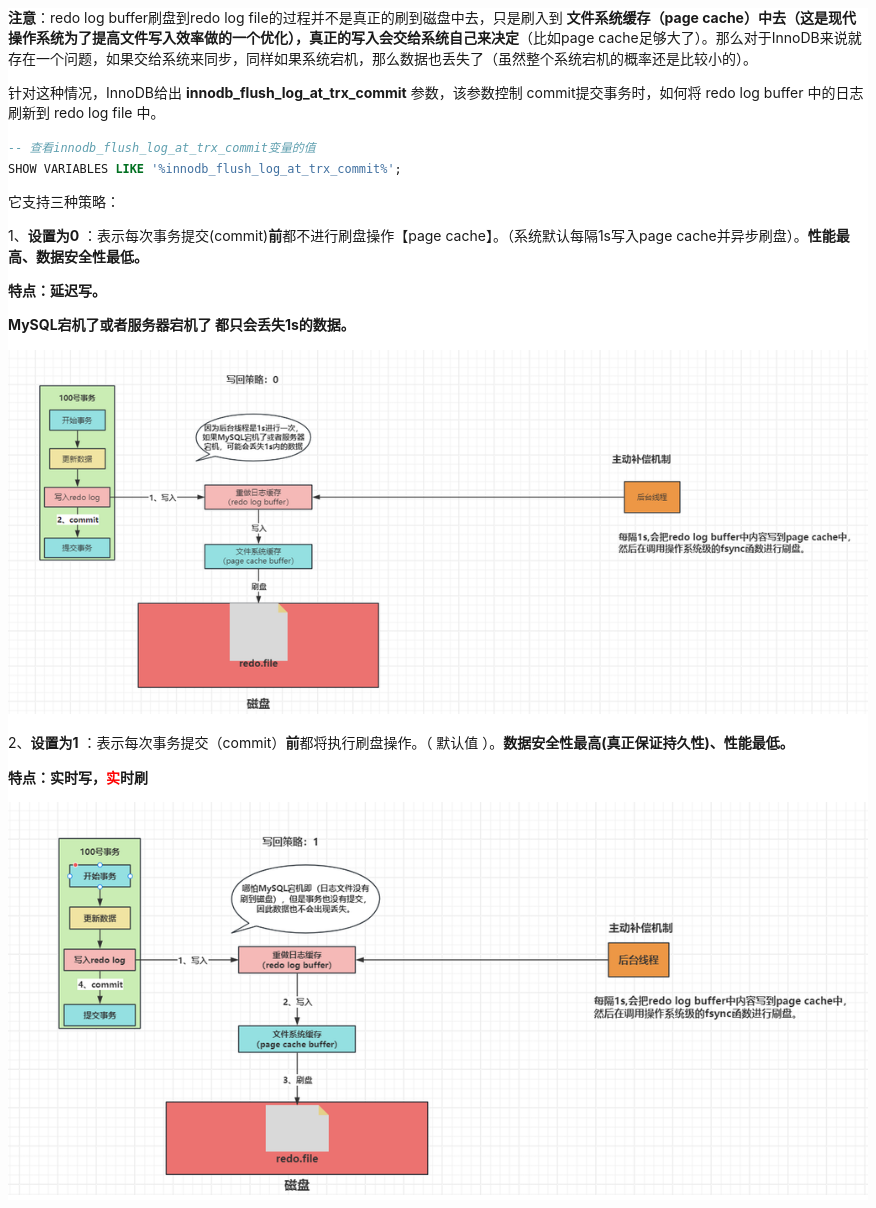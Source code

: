 **注意**：redo log buffer刷盘到redo log file的过程并不是真正的刷到磁盘中去，只是刷入到 **文件系统缓存（page cache）**中去（这是现代操作系统为了提高文件写入效率做的一个优化），真正的写入会**交给系统自己来决定**（比如page cache足够大了）。那么对于InnoDB来说就存在一个问题，如果交给系统来同步，同样如果系统宕机，那么数据也丢失了（虽然整个系统宕机的概率还是比较小的）。

针对这种情况，InnoDB给出 **innodb_flush_log_at_trx_commit** 参数，该参数控制 commit提交事务时，如何将 redo log buffer 中的日志刷新到 redo log file 中。

```sql
-- 查看innodb_flush_log_at_trx_commit变量的值
SHOW VARIABLES LIKE '%innodb_flush_log_at_trx_commit%';
```

它支持三种策略：

1、**设置为0** ：表示每次事务提交(commit)**前**都不进行刷盘操作【page cache】。（系统默认每隔1s写入page cache并异步刷盘）。**性能最高、数据安全性最低。**

**特点：延迟写。**

**MySQL宕机了或者服务器宕机了  都只会丢失1s的数据。**

![image-20231109155313452](05-Log.assets/image-20231109155313452.png)

2、**设置为1** ：表示每次事务提交（commit）**前**都将执行刷盘操作。（ 默认值 ）。**数据安全性最高(真正保证持久性)、性能最低。**

**特点：实时写，<strong style='color:red'>实</strong>时刷**

![image-20231109155050742](05-Log.assets/image-20231109155050742.png)
